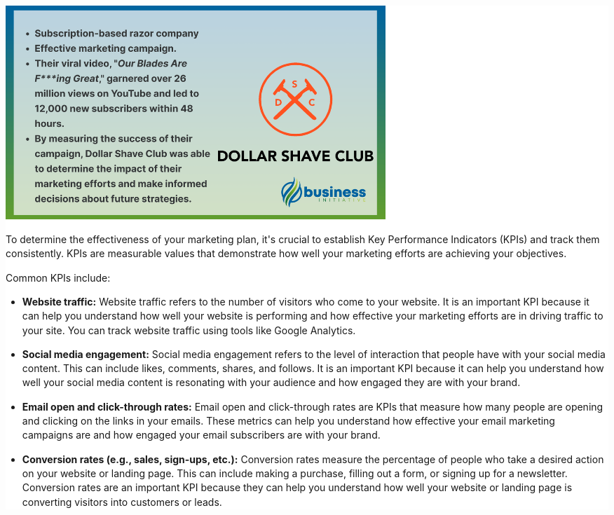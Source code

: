 <img alt="Dollar Shave Club Measuring Success"  src="/images/posts-content/dollar-shave-club-measuring-success.png" style="width: 63%; height: 63%" />
</center>
</figure>

To determine the effectiveness of your marketing plan, it's crucial to establish Key Performance Indicators (KPIs) and track them consistently. KPIs are measurable values that demonstrate how well your marketing efforts are achieving your objectives. 

Common KPIs include:

*   **Website traffic:** Website traffic refers to the number of visitors who come to your website. It is an important KPI because it can help you understand how well your website is performing and how effective your marketing efforts are in driving traffic to your site. You can track website traffic using tools like Google Analytics.

*   **Social media engagement:** Social media engagement refers to the level of interaction that people have with your social media content. This can include likes, comments, shares, and follows. It is an important KPI because it can help you understand how well your social media content is resonating with your audience and how engaged they are with your brand.

*    **Email open and click-through rates:** Email open and click-through rates are KPIs that measure how many people are opening and clicking on the links in your emails. These metrics can help you understand how effective your email marketing campaigns are and how engaged your email subscribers are with your brand.

*   **Conversion rates (e.g., sales, sign-ups, etc.):** Conversion rates measure the percentage of people who take a desired action on your website or landing page. This can include making a purchase, filling out a form, or signing up for a newsletter. Conversion rates are an important KPI because they can help you understand how well your website or landing page is converting visitors into customers or leads.
